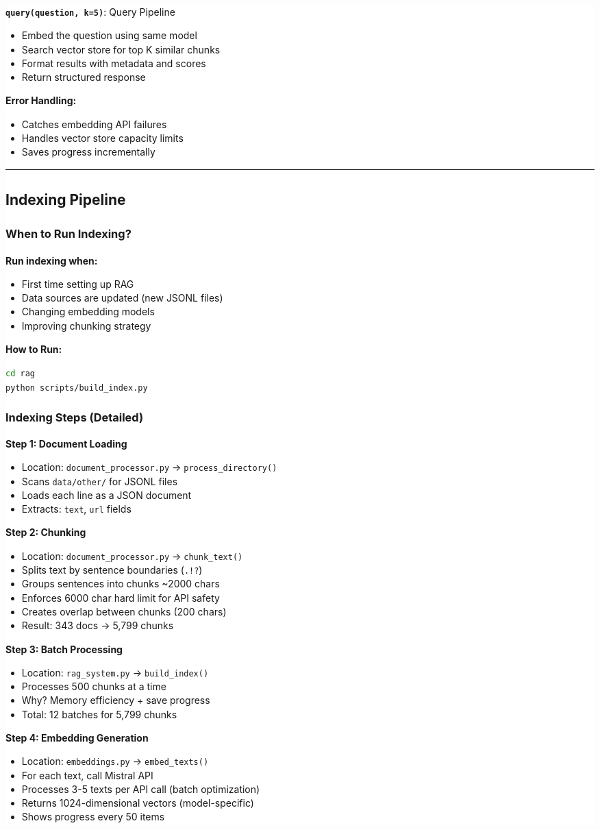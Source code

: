 **`query(question, k=5)`**: Query Pipeline
- Embed the question using same model
- Search vector store for top K similar chunks
- Format results with metadata and scores
- Return structured response

**Error Handling:**
- Catches embedding API failures
- Handles vector store capacity limits
- Saves progress incrementally

---

## Indexing Pipeline

### When to Run Indexing?

**Run indexing when:**
- First time setting up RAG
- Data sources are updated (new JSONL files)
- Changing embedding models
- Improving chunking strategy

**How to Run:**
```bash
cd rag
python scripts/build_index.py
```

### Indexing Steps (Detailed)

**Step 1: Document Loading**
- Location: `document_processor.py` → `process_directory()`
- Scans `data/other/` for JSONL files
- Loads each line as a JSON document
- Extracts: `text`, `url` fields

**Step 2: Chunking**
- Location: `document_processor.py` → `chunk_text()`
- Splits text by sentence boundaries (`.!?`)
- Groups sentences into chunks ~2000 chars
- Enforces 6000 char hard limit for API safety
- Creates overlap between chunks (200 chars)
- Result: 343 docs → 5,799 chunks

**Step 3: Batch Processing**
- Location: `rag_system.py` → `build_index()`
- Processes 500 chunks at a time
- Why? Memory efficiency + save progress
- Total: 12 batches for 5,799 chunks

**Step 4: Embedding Generation**
- Location: `embeddings.py` → `embed_texts()`
- For each text, call Mistral API
- Processes 3-5 texts per API call (batch optimization)
- Returns 1024-dimensional vectors (model-specific)
- Shows progress every 50 items
